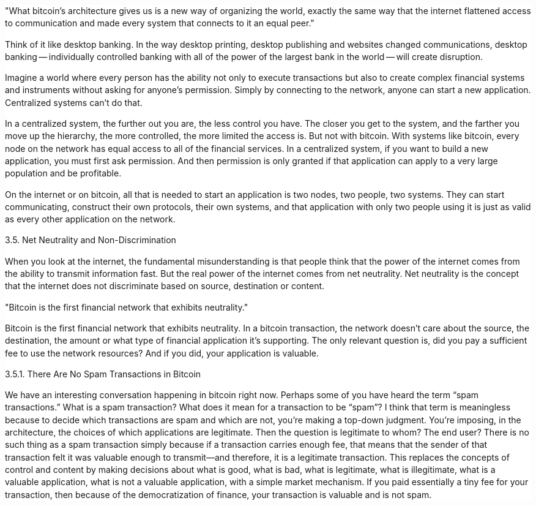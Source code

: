"What bitcoin’s architecture gives us is a new way of organizing the world, exactly the same way that the internet flattened access to communication and made every system that connects to it an equal peer."





Think of it like desktop banking. In the way desktop printing, desktop publishing and websites changed communications, desktop banking — individually controlled banking with all of the power of the largest bank in the world — will create disruption.

Imagine a world where every person has the ability not only to execute transactions but also to create complex financial systems and instruments without asking for anyone’s permission. Simply by connecting to the network, anyone can start a new application. Centralized systems can’t do that.

In a centralized system, the further out you are, the less control you have. The closer you get to the system, and the farther you move up the hierarchy, the more controlled, the more limited the access is. But not with bitcoin. With systems like bitcoin, every node on the network has equal access to all of the financial services. In a centralized system, if you want to build a new application, you must first ask permission. And then permission is only granted if that application can apply to a very large population and be profitable.

On the internet or on bitcoin, all that is needed to start an application is two nodes, two people, two systems. They can start communicating, construct their own protocols, their own systems, and that application with only two people using it is just as valid as every other application on the network.





3.5. Net Neutrality and Non-Discrimination





When you look at the internet, the fundamental misunderstanding is that people think that the power of the internet comes from the ability to transmit information fast. But the real power of the internet comes from net neutrality. Net neutrality is the concept that the internet does not discriminate based on source, destination or content.

"Bitcoin is the first financial network that exhibits neutrality."





Bitcoin is the first financial network that exhibits neutrality. In a bitcoin transaction, the network doesn’t care about the source, the destination, the amount or what type of financial application it’s supporting. The only relevant question is, did you pay a sufficient fee to use the network resources? And if you did, your application is valuable.





3.5.1. There Are No Spam Transactions in Bitcoin





We have an interesting conversation happening in bitcoin right now. Perhaps some of you have heard the term “spam transactions.” What is a spam transaction? What does it mean for a transaction to be “spam”? I think that term is meaningless because to decide which transactions are spam and which are not, you’re making a top-down judgment. You’re imposing, in the architecture, the choices of which applications are legitimate. Then the question is legitimate to whom? The end user? There is no such thing as a spam transaction simply because if a transaction carries enough fee, that means that the sender of that transaction felt it was valuable enough to transmit—and therefore, it is a legitimate transaction. This replaces the concepts of control and content by making decisions about what is good, what is bad, what is legitimate, what is illegitimate, what is a valuable application, what is not a valuable application, with a simple market mechanism. If you paid essentially a tiny fee for your transaction, then because of the democratization of finance, your transaction is valuable and is not spam.
